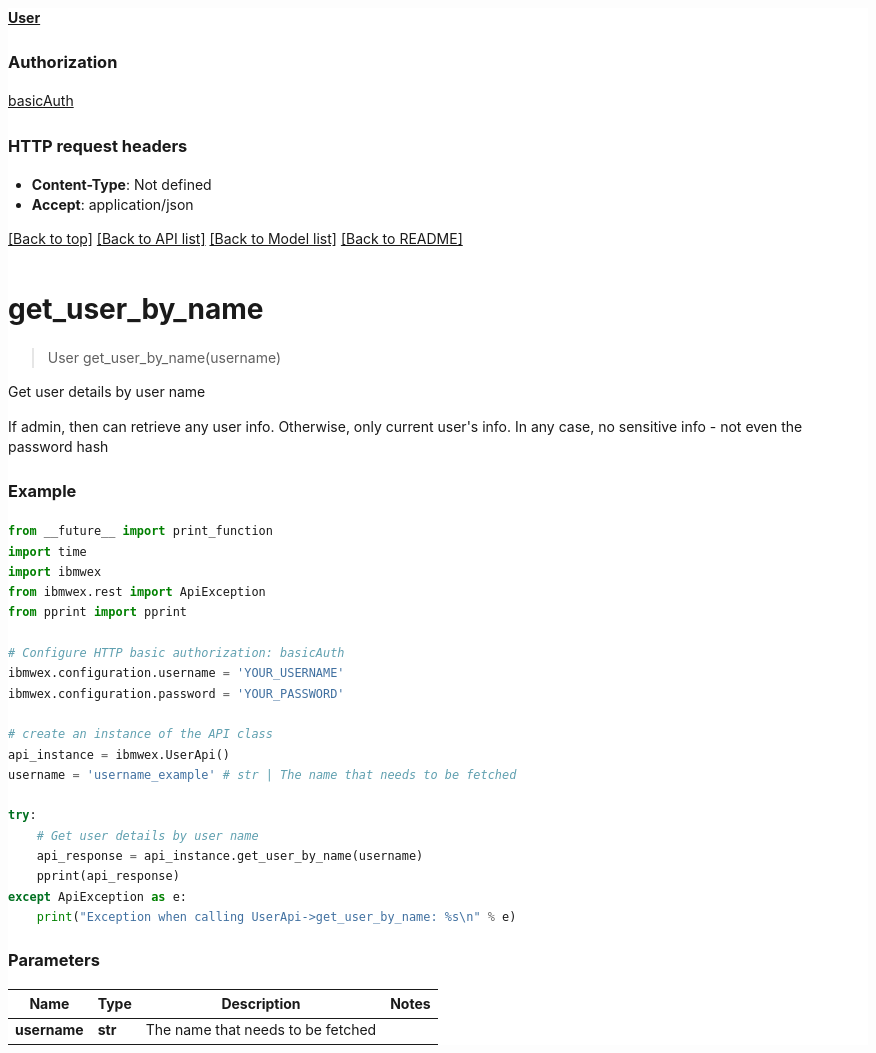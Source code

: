 [**User**](User.md)

### Authorization

[basicAuth](../README.md#basicAuth)

### HTTP request headers

 - **Content-Type**: Not defined
 - **Accept**: application/json

[[Back to top]](#) [[Back to API list]](../README.md#documentation-for-api-endpoints) [[Back to Model list]](../README.md#documentation-for-models) [[Back to README]](../README.md)

# **get_user_by_name**
> User get_user_by_name(username)

Get user details by user name

If admin, then can retrieve any user info. Otherwise, only current user's info.  In any case, no sensitive info - not even the password hash

### Example 
```python
from __future__ import print_function
import time
import ibmwex
from ibmwex.rest import ApiException
from pprint import pprint

# Configure HTTP basic authorization: basicAuth
ibmwex.configuration.username = 'YOUR_USERNAME'
ibmwex.configuration.password = 'YOUR_PASSWORD'

# create an instance of the API class
api_instance = ibmwex.UserApi()
username = 'username_example' # str | The name that needs to be fetched

try: 
    # Get user details by user name
    api_response = api_instance.get_user_by_name(username)
    pprint(api_response)
except ApiException as e:
    print("Exception when calling UserApi->get_user_by_name: %s\n" % e)
```

### Parameters

Name | Type | Description  | Notes
------------- | ------------- | ------------- | -------------
 **username** | **str**| The name that needs to be fetched | 
